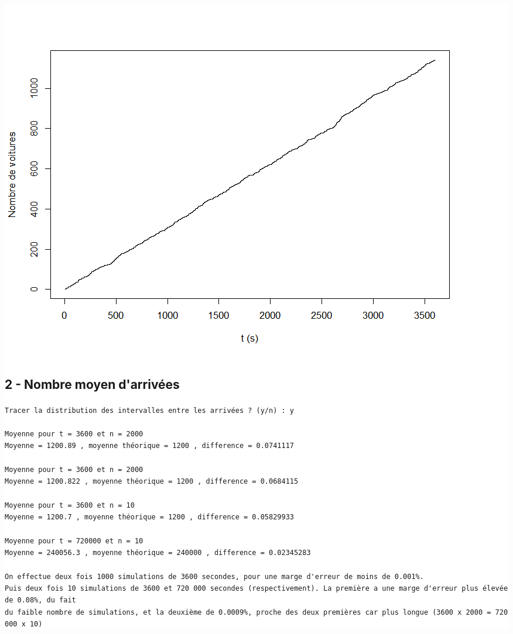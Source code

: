 ![n_t](_figs/n_t.png)

## 2 - Nombre moyen d'arrivées

```
Tracer la distribution des intervalles entre les arrivées ? (y/n) : y

Moyenne pour t = 3600 et n = 2000 
Moyenne = 1200.89 , moyenne théorique = 1200 , difference = 0.0741117 

Moyenne pour t = 3600 et n = 2000
Moyenne = 1200.822 , moyenne théorique = 1200 , difference = 0.0684115

Moyenne pour t = 3600 et n = 10
Moyenne = 1200.7 , moyenne théorique = 1200 , difference = 0.05829933

Moyenne pour t = 720000 et n = 10
Moyenne = 240056.3 , moyenne théorique = 240000 , difference = 0.02345283 

On effectue deux fois 1000 simulations de 3600 secondes, pour une marge d'erreur de moins de 0.001%.
Puis deux fois 10 simulations de 3600 et 720 000 secondes (respectivement). La première a une marge d'erreur plus élevée de 0.08%, du fait 
du faible nombre de simulations, et la deuxième de 0.0009%, proche des deux premières car plus longue (3600 x 2000 = 720 000 x 10)
```
